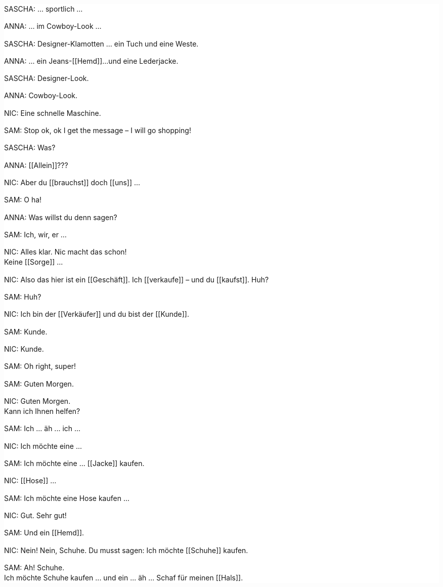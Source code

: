 SASCHA: … sportlich …

ANNA: … im Cowboy-Look …

SASCHA: Designer-Klamotten … ein Tuch und eine Weste.

ANNA: ... ein Jeans-[[Hemd]]...und eine Lederjacke.

SASCHA: Designer-Look.

ANNA: Cowboy-Look.

NIC: Eine schnelle Maschine.

SAM: Stop ok, ok I get the message – I will go shopping!

SASCHA: Was?

ANNA: [[Allein]]???

NIC: Aber du [[brauchst]] doch [[uns]] …

SAM: O ha!

ANNA: Was willst du denn sagen?

SAM: Ich, wir, er …

NIC: Alles klar. Nic macht das schon!  
Keine [[Sorge]] ...

NIC: Also das hier ist ein [[Geschäft]]. Ich [[verkaufe]] – und du [[kaufst]]. Huh?

SAM: Huh?

NIC: Ich bin der [[Verkäufer]] und du bist der [[Kunde]].

SAM: Kunde.

NIC: Kunde.

SAM: Oh right, super!

SAM: Guten Morgen.

NIC: Guten Morgen.  
Kann ich Ihnen helfen?

SAM: Ich … äh ... ich ...

NIC: Ich möchte eine ...

SAM: Ich möchte eine ... [[Jacke]] kaufen.

NIC: [[Hose]] …

SAM: Ich möchte eine Hose kaufen ...

NIC: Gut. Sehr gut!

SAM: Und ein [[Hemd]].

NIC: Nein! Nein, Schuhe. Du musst sagen: Ich möchte [[Schuhe]] kaufen.

SAM: Ah! Schuhe.  
Ich möchte Schuhe kaufen ... und ein ... äh ... Schaf für meinen [[Hals]].
